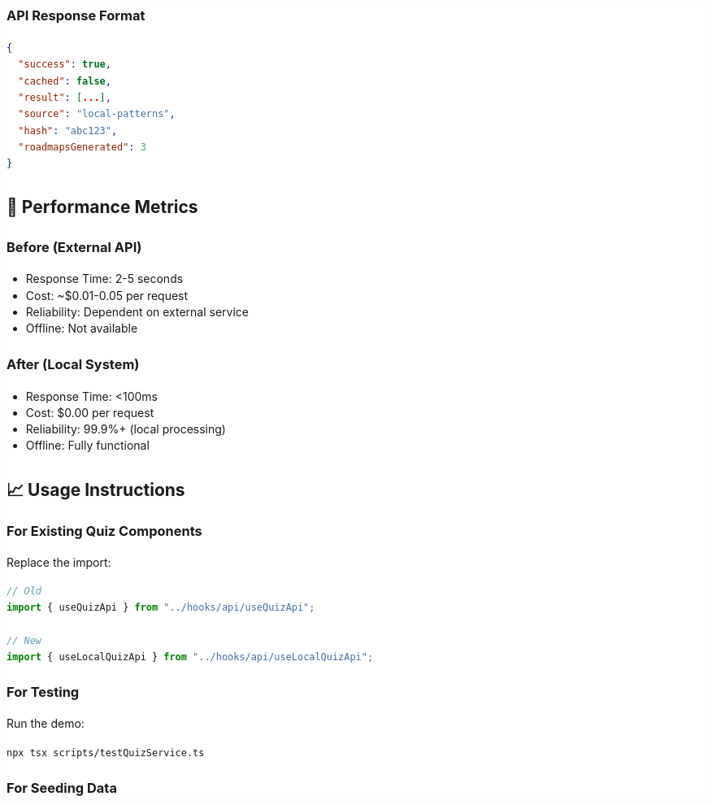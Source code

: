 ### API Response Format

```json
{
  "success": true,
  "cached": false,
  "result": [...],
  "source": "local-patterns",
  "hash": "abc123",
  "roadmapsGenerated": 3
}
```

## 🚀 Performance Metrics

### Before (External API)

- Response Time: 2-5 seconds
- Cost: ~$0.01-0.05 per request
- Reliability: Dependent on external service
- Offline: Not available

### After (Local System)

- Response Time: <100ms
- Cost: $0.00 per request
- Reliability: 99.9%+ (local processing)
- Offline: Fully functional

## 📈 Usage Instructions

### For Existing Quiz Components

Replace the import:

```typescript
// Old
import { useQuizApi } from "../hooks/api/useQuizApi";

// New
import { useLocalQuizApi } from "../hooks/api/useLocalQuizApi";
```

### For Testing

Run the demo:

```bash
npx tsx scripts/testQuizService.ts
```

### For Seeding Data
